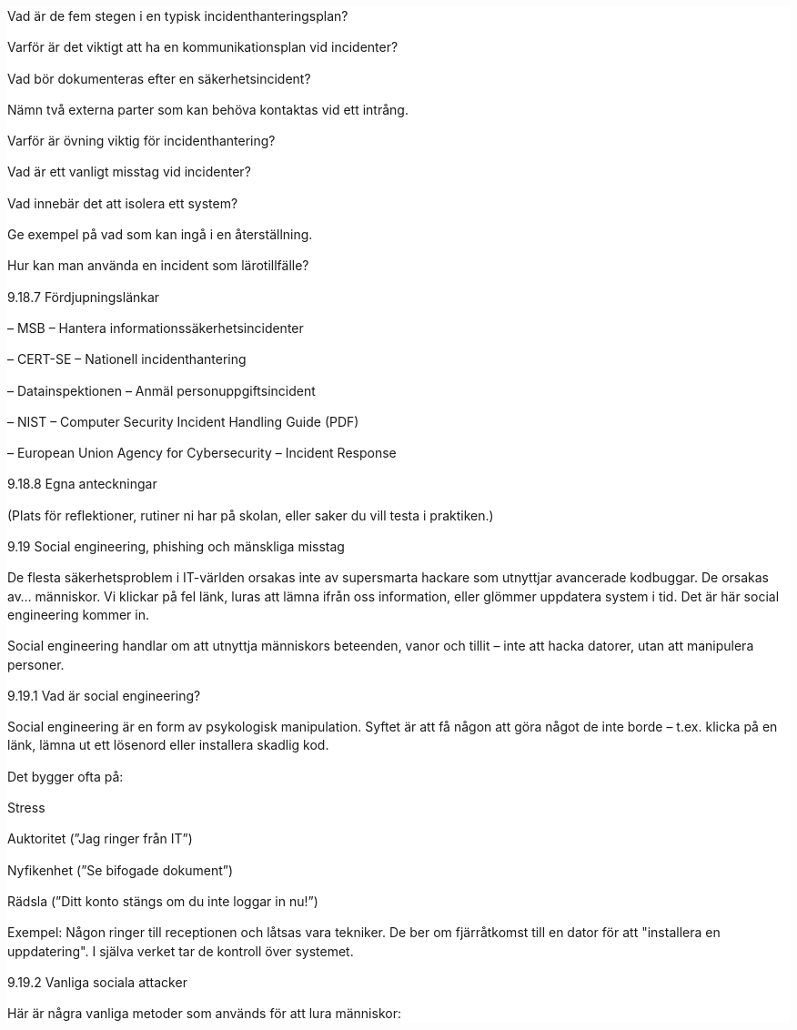 Vad är de fem stegen i en typisk incidenthanteringsplan?

Varför är det viktigt att ha en kommunikationsplan vid incidenter?

Vad bör dokumenteras efter en säkerhetsincident?

Nämn två externa parter som kan behöva kontaktas vid ett intrång.

Varför är övning viktig för incidenthantering?

Vad är ett vanligt misstag vid incidenter?

Vad innebär det att isolera ett system?

Ge exempel på vad som kan ingå i en återställning.

Hur kan man använda en incident som lärotillfälle?

9.18.7 Fördjupningslänkar

– MSB – Hantera informationssäkerhetsincidenter

– CERT-SE – Nationell incidenthantering

– Datainspektionen – Anmäl personuppgiftsincident

– NIST – Computer Security Incident Handling Guide (PDF)

– European Union Agency for Cybersecurity – Incident Response

9.18.8 Egna anteckningar

(Plats för reflektioner, rutiner ni har på skolan, eller saker du vill testa i praktiken.)

9.19 Social engineering, phishing och mänskliga misstag

De flesta säkerhetsproblem i IT-världen orsakas inte av supersmarta hackare som utnyttjar avancerade kodbuggar. De orsakas av… människor. Vi klickar på fel länk, luras att lämna ifrån oss information, eller glömmer uppdatera system i tid. Det är här social engineering kommer in.

Social engineering handlar om att utnyttja människors beteenden, vanor och tillit – inte att hacka datorer, utan att manipulera personer.

9.19.1 Vad är social engineering?

Social engineering är en form av psykologisk manipulation. Syftet är att få någon att göra något de inte borde – t.ex. klicka på en länk, lämna ut ett lösenord eller installera skadlig kod.

Det bygger ofta på:

Stress

Auktoritet (”Jag ringer från IT”)

Nyfikenhet (”Se bifogade dokument”)

Rädsla (”Ditt konto stängs om du inte loggar in nu!”)

Exempel: Någon ringer till receptionen och låtsas vara tekniker. De ber om fjärråtkomst till en dator för att "installera en uppdatering". I själva verket tar de kontroll över systemet.

9.19.2 Vanliga sociala attacker

Här är några vanliga metoder som används för att lura människor:
